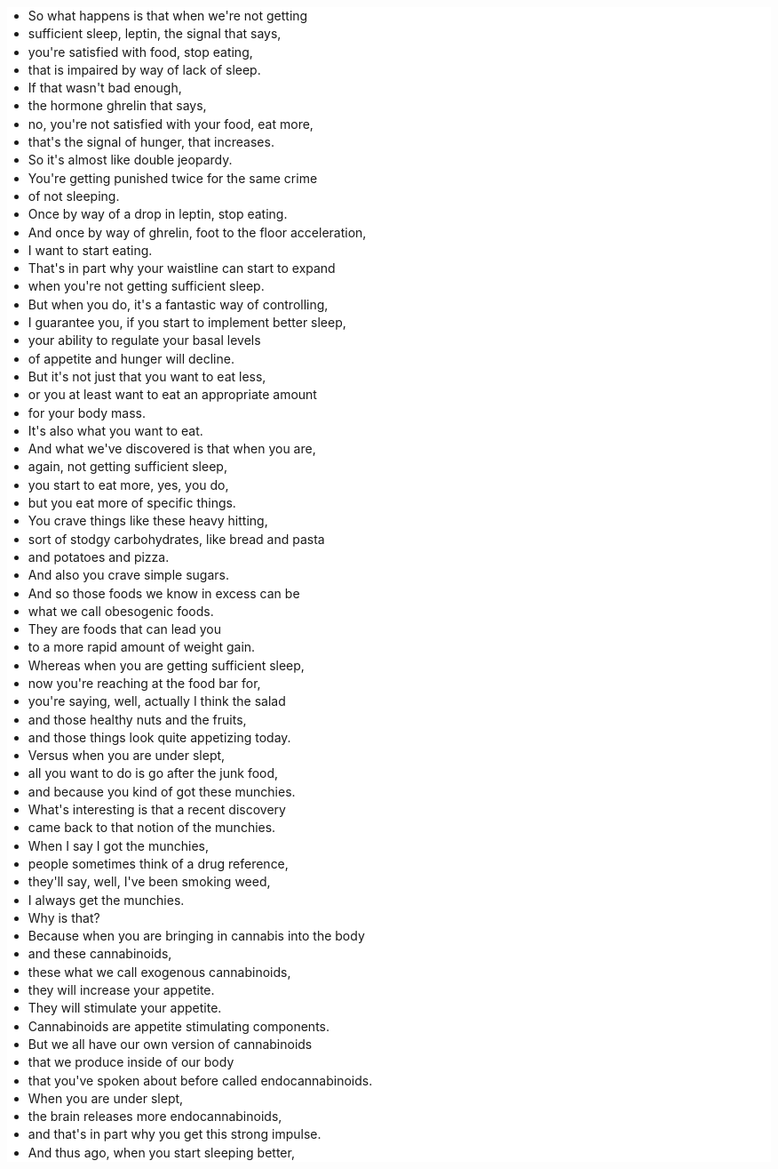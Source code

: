 *  So what happens is that when we're not getting
*  sufficient sleep, leptin, the signal that says,
*  you're satisfied with food, stop eating,
*  that is impaired by way of lack of sleep.
*  If that wasn't bad enough,
*  the hormone ghrelin that says,
*  no, you're not satisfied with your food, eat more,
*  that's the signal of hunger, that increases.
*  So it's almost like double jeopardy.
*  You're getting punished twice for the same crime
*  of not sleeping.
*  Once by way of a drop in leptin, stop eating.
*  And once by way of ghrelin, foot to the floor acceleration,
*  I want to start eating.
*  That's in part why your waistline can start to expand
*  when you're not getting sufficient sleep.
*  But when you do, it's a fantastic way of controlling,
*  I guarantee you, if you start to implement better sleep,
*  your ability to regulate your basal levels
*  of appetite and hunger will decline.
*  But it's not just that you want to eat less,
*  or you at least want to eat an appropriate amount
*  for your body mass.
*  It's also what you want to eat.
*  And what we've discovered is that when you are,
*  again, not getting sufficient sleep,
*  you start to eat more, yes, you do,
*  but you eat more of specific things.
*  You crave things like these heavy hitting,
*  sort of stodgy carbohydrates, like bread and pasta
*  and potatoes and pizza.
*  And also you crave simple sugars.
*  And so those foods we know in excess can be
*  what we call obesogenic foods.
*  They are foods that can lead you
*  to a more rapid amount of weight gain.
*  Whereas when you are getting sufficient sleep,
*  now you're reaching at the food bar for,
*  you're saying, well, actually I think the salad
*  and those healthy nuts and the fruits,
*  and those things look quite appetizing today.
*  Versus when you are under slept,
*  all you want to do is go after the junk food,
*  and because you kind of got these munchies.
*  What's interesting is that a recent discovery
*  came back to that notion of the munchies.
*  When I say I got the munchies,
*  people sometimes think of a drug reference,
*  they'll say, well, I've been smoking weed,
*  I always get the munchies.
*  Why is that?
*  Because when you are bringing in cannabis into the body
*  and these cannabinoids,
*  these what we call exogenous cannabinoids,
*  they will increase your appetite.
*  They will stimulate your appetite.
*  Cannabinoids are appetite stimulating components.
*  But we all have our own version of cannabinoids
*  that we produce inside of our body
*  that you've spoken about before called endocannabinoids.
*  When you are under slept,
*  the brain releases more endocannabinoids,
*  and that's in part why you get this strong impulse.
*  And thus ago, when you start sleeping better,